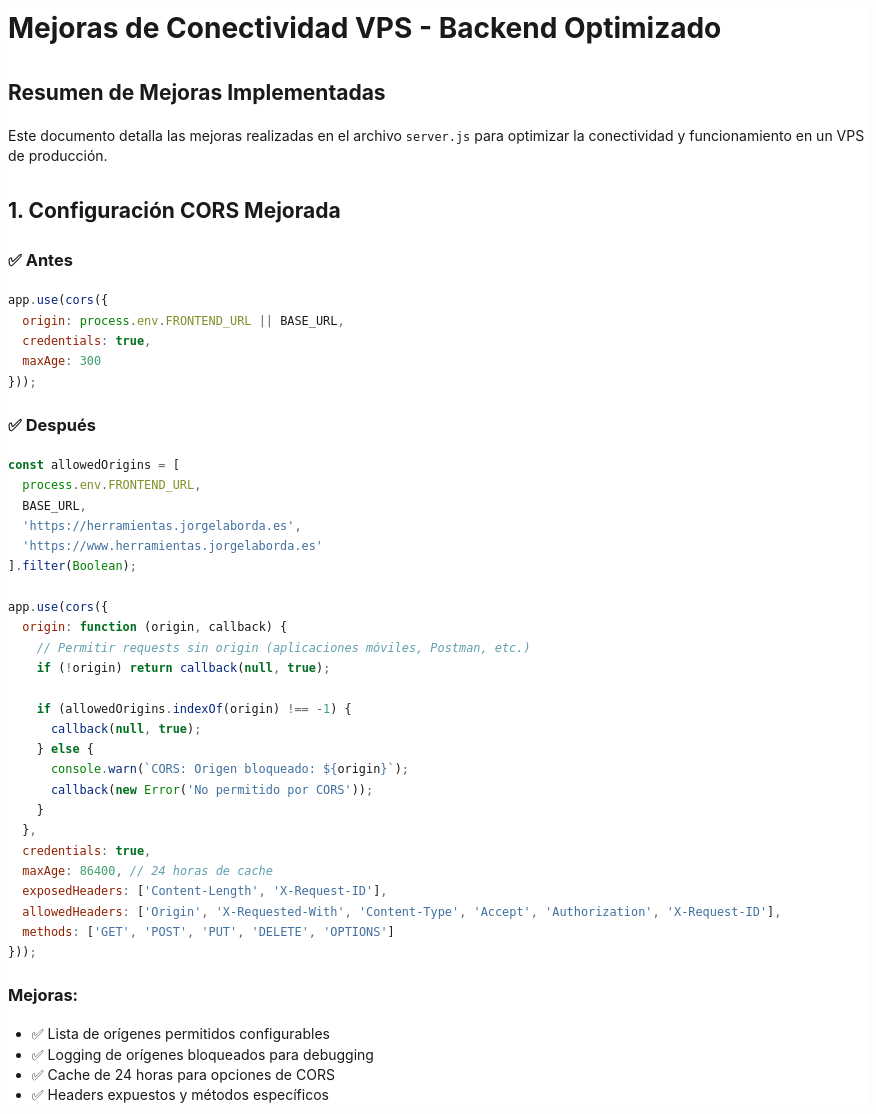 # Mejoras de Conectividad VPS - Backend Optimizado

## Resumen de Mejoras Implementadas

Este documento detalla las mejoras realizadas en el archivo `server.js` para optimizar la conectividad y funcionamiento en un VPS de producción.

## 1. Configuración CORS Mejorada

### ✅ Antes
```javascript
app.use(cors({
  origin: process.env.FRONTEND_URL || BASE_URL,
  credentials: true,
  maxAge: 300
}));
```

### ✅ Después
```javascript
const allowedOrigins = [
  process.env.FRONTEND_URL,
  BASE_URL,
  'https://herramientas.jorgelaborda.es',
  'https://www.herramientas.jorgelaborda.es'
].filter(Boolean);

app.use(cors({
  origin: function (origin, callback) {
    // Permitir requests sin origin (aplicaciones móviles, Postman, etc.)
    if (!origin) return callback(null, true);
    
    if (allowedOrigins.indexOf(origin) !== -1) {
      callback(null, true);
    } else {
      console.warn(`CORS: Origen bloqueado: ${origin}`);
      callback(new Error('No permitido por CORS'));
    }
  },
  credentials: true,
  maxAge: 86400, // 24 horas de cache
  exposedHeaders: ['Content-Length', 'X-Request-ID'],
  allowedHeaders: ['Origin', 'X-Requested-With', 'Content-Type', 'Accept', 'Authorization', 'X-Request-ID'],
  methods: ['GET', 'POST', 'PUT', 'DELETE', 'OPTIONS']
}));
```

### Mejoras:
- ✅ Lista de orígenes permitidos configurables
- ✅ Logging de orígenes bloqueados para debugging
- ✅ Cache de 24 horas para opciones de CORS
- ✅ Headers expuestos y métodos específicos

